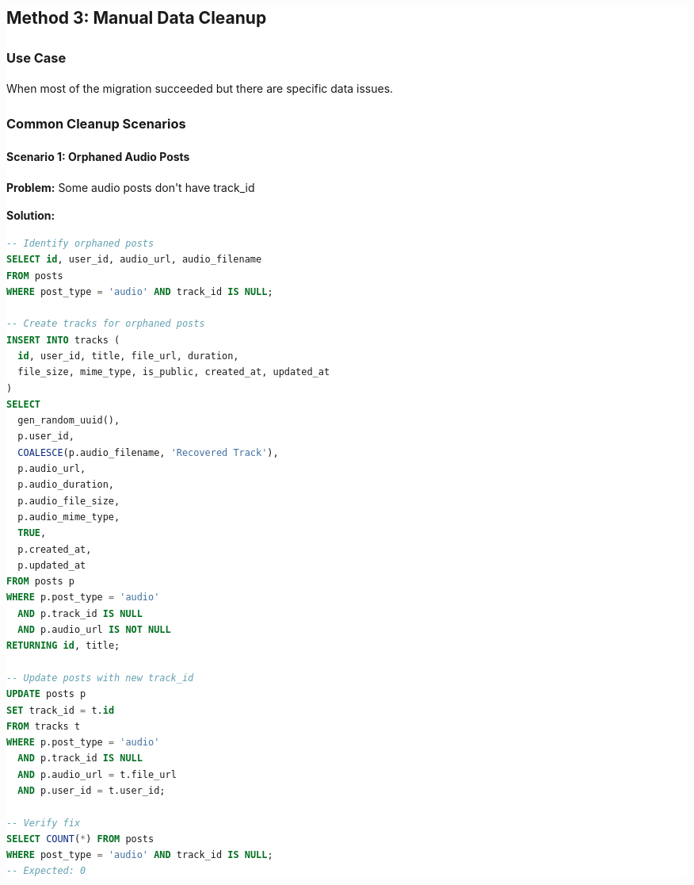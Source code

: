 
## Method 3: Manual Data Cleanup

### Use Case

When most of the migration succeeded but there are specific data issues.

### Common Cleanup Scenarios

#### Scenario 1: Orphaned Audio Posts

**Problem:** Some audio posts don't have track_id

**Solution:**
```sql
-- Identify orphaned posts
SELECT id, user_id, audio_url, audio_filename
FROM posts
WHERE post_type = 'audio' AND track_id IS NULL;

-- Create tracks for orphaned posts
INSERT INTO tracks (
  id, user_id, title, file_url, duration, 
  file_size, mime_type, is_public, created_at, updated_at
)
SELECT
  gen_random_uuid(),
  p.user_id,
  COALESCE(p.audio_filename, 'Recovered Track'),
  p.audio_url,
  p.audio_duration,
  p.audio_file_size,
  p.audio_mime_type,
  TRUE,
  p.created_at,
  p.updated_at
FROM posts p
WHERE p.post_type = 'audio' 
  AND p.track_id IS NULL
  AND p.audio_url IS NOT NULL
RETURNING id, title;

-- Update posts with new track_id
UPDATE posts p
SET track_id = t.id
FROM tracks t
WHERE p.post_type = 'audio'
  AND p.track_id IS NULL
  AND p.audio_url = t.file_url
  AND p.user_id = t.user_id;

-- Verify fix
SELECT COUNT(*) FROM posts 
WHERE post_type = 'audio' AND track_id IS NULL;
-- Expected: 0
```
